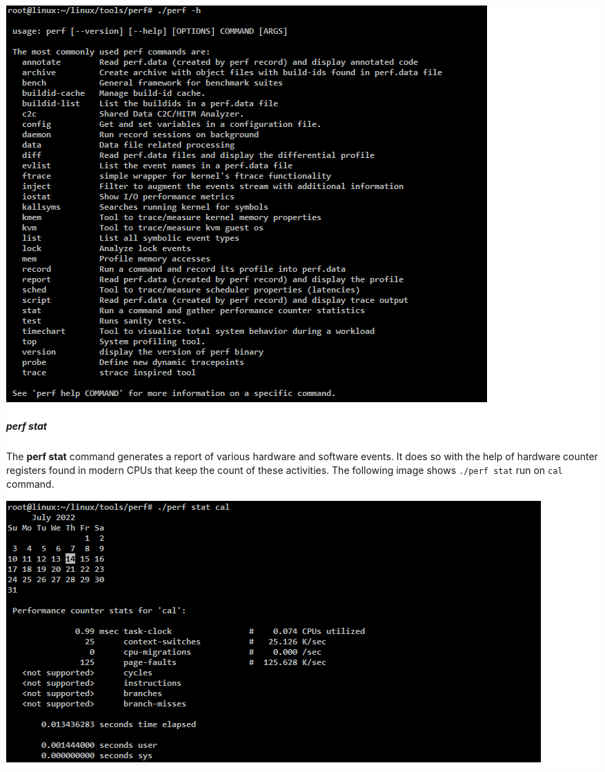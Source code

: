 ![./perf -h output](images/perf-h.png)

##### perf stat

The **perf stat** command generates a report of various hardware and software events. It does so with the help of hardware counter registers found in modern CPUs that keep the count of these activities. The following image shows `./perf stat` run on `cal` command.

![./perf stat cal output](images/perf-stat-cal.png)
